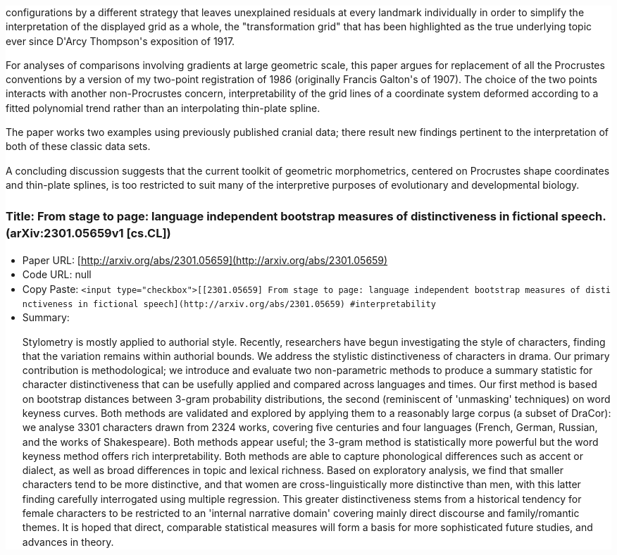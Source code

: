 configurations by a different strategy that leaves unexplained residuals at
every landmark individually in order to simplify the interpretation of the
displayed grid as a whole, the "transformation grid" that has been highlighted
as the true underlying topic ever since D'Arcy Thompson's exposition of 1917.
</p>
<p>For analyses of comparisons involving gradients at large geometric scale,
this paper argues for replacement of all the Procrustes conventions by a
version of my two-point registration of 1986 (originally Francis Galton's of
1907). The choice of the two points interacts with another non-Procrustes
concern, interpretability of the grid lines of a coordinate system deformed
according to a fitted polynomial trend rather than an interpolating thin-plate
spline.
</p>
<p>The paper works two examples using previously published cranial data; there
result new findings pertinent to the interpretation of both of these classic
data sets.
</p>
<p>A concluding discussion suggests that the current toolkit of geometric
morphometrics, centered on Procrustes shape coordinates and thin-plate splines,
is too restricted to suit many of the interpretive purposes of evolutionary and
developmental biology.
</p>

### Title: From stage to page: language independent bootstrap measures of distinctiveness in fictional speech. (arXiv:2301.05659v1 [cs.CL])
* Paper URL: [http://arxiv.org/abs/2301.05659](http://arxiv.org/abs/2301.05659)
* Code URL: null
* Copy Paste: `<input type="checkbox">[[2301.05659] From stage to page: language independent bootstrap measures of distinctiveness in fictional speech](http://arxiv.org/abs/2301.05659) #interpretability`
* Summary: <p>Stylometry is mostly applied to authorial style. Recently, researchers have
begun investigating the style of characters, finding that the variation remains
within authorial bounds. We address the stylistic distinctiveness of characters
in drama. Our primary contribution is methodological; we introduce and evaluate
two non-parametric methods to produce a summary statistic for character
distinctiveness that can be usefully applied and compared across languages and
times. Our first method is based on bootstrap distances between 3-gram
probability distributions, the second (reminiscent of 'unmasking' techniques)
on word keyness curves. Both methods are validated and explored by applying
them to a reasonably large corpus (a subset of DraCor): we analyse 3301
characters drawn from 2324 works, covering five centuries and four languages
(French, German, Russian, and the works of Shakespeare). Both methods appear
useful; the 3-gram method is statistically more powerful but the word keyness
method offers rich interpretability. Both methods are able to capture
phonological differences such as accent or dialect, as well as broad
differences in topic and lexical richness. Based on exploratory analysis, we
find that smaller characters tend to be more distinctive, and that women are
cross-linguistically more distinctive than men, with this latter finding
carefully interrogated using multiple regression. This greater distinctiveness
stems from a historical tendency for female characters to be restricted to an
'internal narrative domain' covering mainly direct discourse and
family/romantic themes. It is hoped that direct, comparable statistical
measures will form a basis for more sophisticated future studies, and advances
in theory.
</p>
